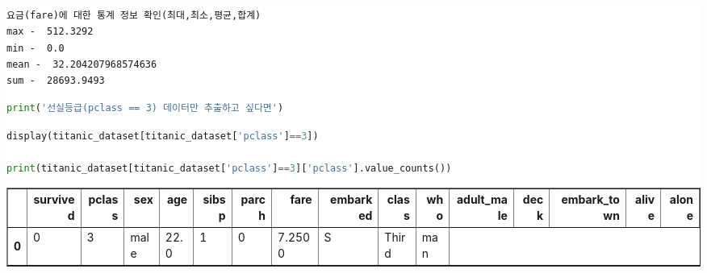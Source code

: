     요금(fare)에 대한 통계 정보 확인(최대,최소,평균,합계)
    max -  512.3292
    min -  0.0
    mean -  32.204207968574636
    sum -  28693.9493
    


```python
print('선실등급(pclass == 3) 데이터만 추출하고 싶다면')
```


```python
display(titanic_dataset[titanic_dataset['pclass']==3])

print(titanic_dataset[titanic_dataset['pclass']==3]['pclass'].value_counts())
```


<div>
<style scoped>
    .dataframe tbody tr th:only-of-type {
        vertical-align: middle;
    }

    .dataframe tbody tr th {
        vertical-align: top;
    }

    .dataframe thead th {
        text-align: right;
    }
</style>
<table border="1" class="dataframe">
  <thead>
    <tr style="text-align: right;">
      <th></th>
      <th>survived</th>
      <th>pclass</th>
      <th>sex</th>
      <th>age</th>
      <th>sibsp</th>
      <th>parch</th>
      <th>fare</th>
      <th>embarked</th>
      <th>class</th>
      <th>who</th>
      <th>adult_male</th>
      <th>deck</th>
      <th>embark_town</th>
      <th>alive</th>
      <th>alone</th>
    </tr>
  </thead>
  <tbody>
    <tr>
      <th>0</th>
      <td>0</td>
      <td>3</td>
      <td>male</td>
      <td>22.0</td>
      <td>1</td>
      <td>0</td>
      <td>7.2500</td>
      <td>S</td>
      <td>Third</td>
      <td>man</td>